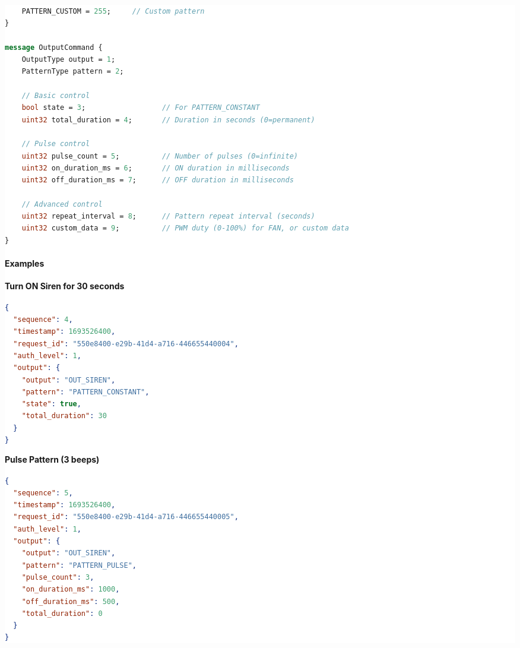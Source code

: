 ```protobuf
    PATTERN_CUSTOM = 255;     // Custom pattern
}

message OutputCommand {
    OutputType output = 1;
    PatternType pattern = 2;
    
    // Basic control
    bool state = 3;                  // For PATTERN_CONSTANT
    uint32 total_duration = 4;       // Duration in seconds (0=permanent)
    
    // Pulse control
    uint32 pulse_count = 5;          // Number of pulses (0=infinite)
    uint32 on_duration_ms = 6;       // ON duration in milliseconds
    uint32 off_duration_ms = 7;      // OFF duration in milliseconds
    
    // Advanced control
    uint32 repeat_interval = 8;      // Pattern repeat interval (seconds)
    uint32 custom_data = 9;          // PWM duty (0-100%) for FAN, or custom data
}
```

#### Examples

**Turn ON Siren for 30 seconds**
```json
{
  "sequence": 4,
  "timestamp": 1693526400,
  "request_id": "550e8400-e29b-41d4-a716-446655440004",
  "auth_level": 1,
  "output": {
    "output": "OUT_SIREN",
    "pattern": "PATTERN_CONSTANT",
    "state": true,
    "total_duration": 30
  }
}
```

**Pulse Pattern (3 beeps)**
```json
{
  "sequence": 5,
  "timestamp": 1693526400,
  "request_id": "550e8400-e29b-41d4-a716-446655440005",
  "auth_level": 1,
  "output": {
    "output": "OUT_SIREN",
    "pattern": "PATTERN_PULSE",
    "pulse_count": 3,
    "on_duration_ms": 1000,
    "off_duration_ms": 500,
    "total_duration": 0
  }
}
```
